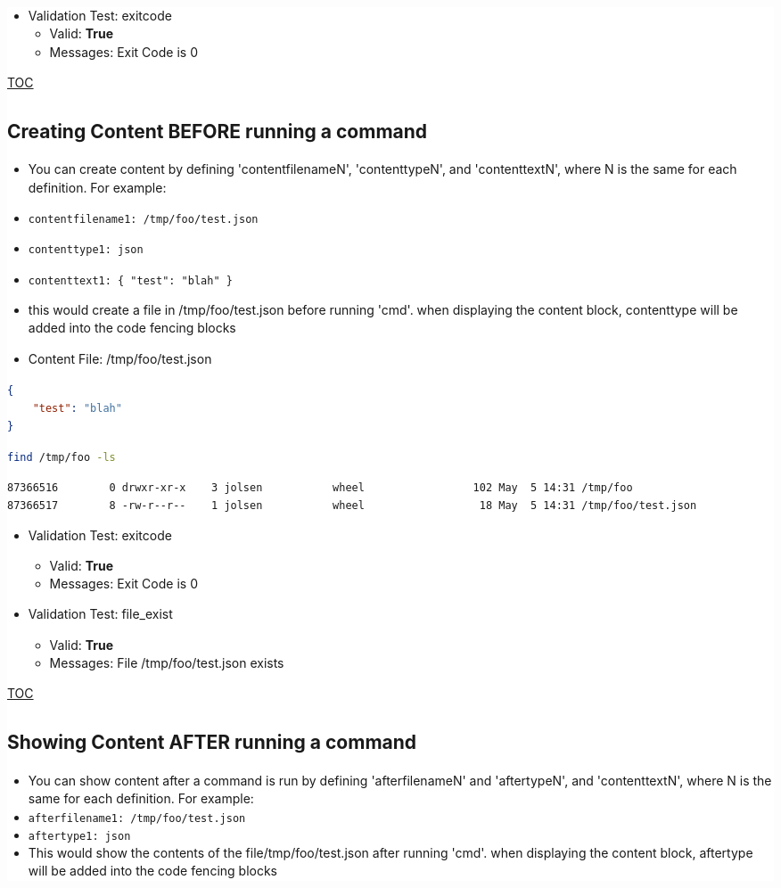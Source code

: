   * Validation Test: exitcode
    * Valid: **True**
    * Messages: Exit Code is 0



[TOC](#user-content-toc)


## Creating Content BEFORE running a command

  * You can create content by defining 'contentfilenameN', 'contenttypeN', and 'contenttextN', where N is the same for each definition. For example:
  * `contentfilename1: /tmp/foo/test.json`
  * `contenttype1: json`
  * `contenttext1: { "test": "blah" }`
  * this would create a file in /tmp/foo/test.json before running 'cmd'. when displaying the content block, contenttype will be added into the code fencing blocks

 * Content File: /tmp/foo/test.json

```json
{
    "test": "blah"
}
```

```bash
find /tmp/foo -ls
```

```
87366516        0 drwxr-xr-x    3 jolsen           wheel                 102 May  5 14:31 /tmp/foo
87366517        8 -rw-r--r--    1 jolsen           wheel                  18 May  5 14:31 /tmp/foo/test.json
```

  * Validation Test: exitcode
    * Valid: **True**
    * Messages: Exit Code is 0

  * Validation Test: file_exist
    * Valid: **True**
    * Messages: File /tmp/foo/test.json exists



[TOC](#user-content-toc)


## Showing Content AFTER running a command

  * You can show content after a command is run by defining 'afterfilenameN' and 'aftertypeN', and 'contenttextN', where N is the same for each definition. For example:
  * `afterfilename1: /tmp/foo/test.json`
  * `aftertype1: json`
  * This would show the contents of the file/tmp/foo/test.json after running 'cmd'. when displaying the content block, aftertype will be added into the code fencing blocks
